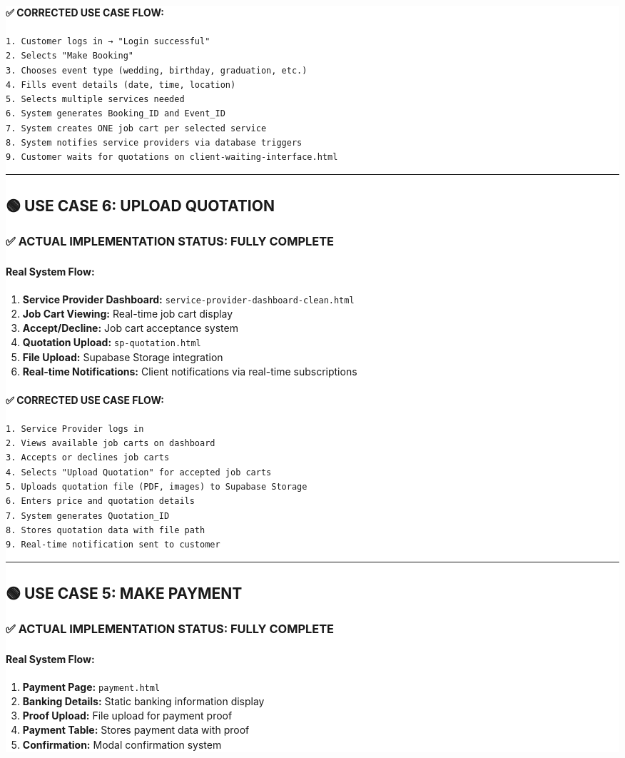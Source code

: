 #### **✅ CORRECTED USE CASE FLOW:**
```
1. Customer logs in → "Login successful"
2. Selects "Make Booking"
3. Chooses event type (wedding, birthday, graduation, etc.)
4. Fills event details (date, time, location)
5. Selects multiple services needed
6. System generates Booking_ID and Event_ID
7. System creates ONE job cart per selected service
8. System notifies service providers via database triggers
9. Customer waits for quotations on client-waiting-interface.html
```

---

## 🟢 **USE CASE 6: UPLOAD QUOTATION**

### ✅ **ACTUAL IMPLEMENTATION STATUS: FULLY COMPLETE**

#### **Real System Flow:**
1. **Service Provider Dashboard:** `service-provider-dashboard-clean.html`
2. **Job Cart Viewing:** Real-time job cart display
3. **Accept/Decline:** Job cart acceptance system
4. **Quotation Upload:** `sp-quotation.html`
5. **File Upload:** Supabase Storage integration
6. **Real-time Notifications:** Client notifications via real-time subscriptions

#### **✅ CORRECTED USE CASE FLOW:**
```
1. Service Provider logs in
2. Views available job carts on dashboard
3. Accepts or declines job carts
4. Selects "Upload Quotation" for accepted job carts
5. Uploads quotation file (PDF, images) to Supabase Storage
6. Enters price and quotation details
7. System generates Quotation_ID
8. Stores quotation data with file path
9. Real-time notification sent to customer
```

---

## 🟢 **USE CASE 5: MAKE PAYMENT**

### ✅ **ACTUAL IMPLEMENTATION STATUS: FULLY COMPLETE**

#### **Real System Flow:**
1. **Payment Page:** `payment.html`
2. **Banking Details:** Static banking information display
3. **Proof Upload:** File upload for payment proof
4. **Payment Table:** Stores payment data with proof
5. **Confirmation:** Modal confirmation system
